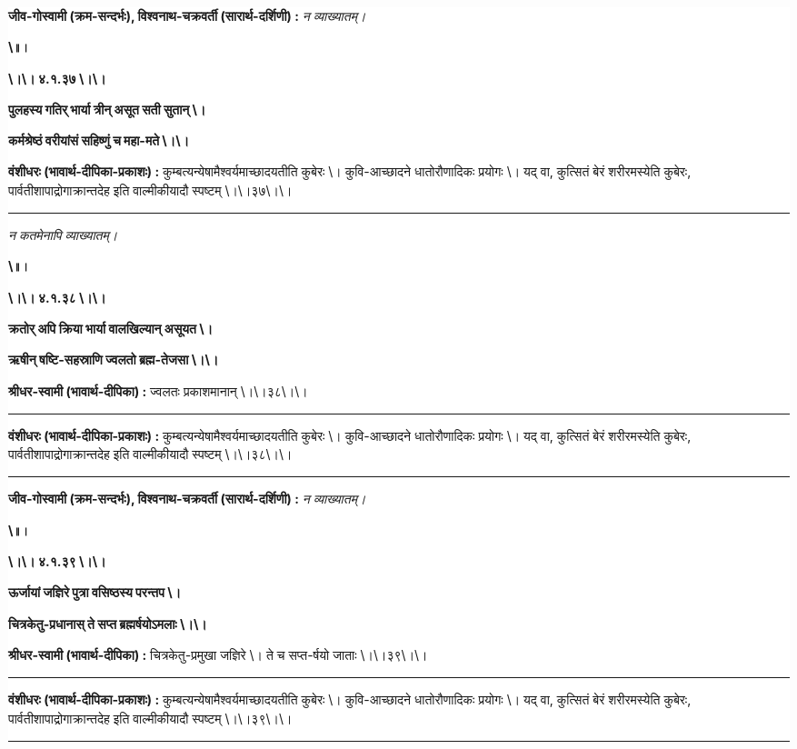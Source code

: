 **जीव-गोस्वामी (क्रम-सन्दर्भः), विश्वनाथ-चक्रवर्ती
(सारार्थ-दर्शिणी) :** *न व्याख्यातम्।*

**\॥।**

**\।\। ४.१.३७ \।\।**

**पुलहस्य गतिर् भार्या त्रीन् असूत सती सुतान् \।**

**कर्मश्रेष्ठं वरीयांसं सहिष्णुं च महा-मते \।\।**

**वंशीधरः (भावार्थ-दीपिका-प्रकाशः) :**
कुम्बत्यन्येषामैश्वर्यमाच्छादयतीति कुबेरः \। कुवि-आच्छादने
धातोरौणादिकः प्रयोगः \। यद् वा, कुत्सितं बेरं शरीरमस्येति
कुबेरः, पार्वतीशापाद्रोगाक्रान्तदेह इति वाल्मीकीयादौ स्पष्टम् \।\।३७\।\।

---------------------------------------------------------------------------------------------------------------------

*न कतमेनापि व्याख्यातम्।*

**\॥।**

**\।\। ४.१.३८ \।\।**

**क्रतोर् अपि क्रिया भार्या वालखिल्यान् असूयत \।**

**ऋषीन् षष्टि-सहस्राणि ज्वलतो ब्रह्म-तेजसा \।\।**

**श्रीधर-स्वामी (भावार्थ-दीपिका) :** ज्वलतः प्रकाशमानान् \।\।३८\।\।

---------------------------------------------------------------------------------------------------------------------

**वंशीधरः (भावार्थ-दीपिका-प्रकाशः) :**
कुम्बत्यन्येषामैश्वर्यमाच्छादयतीति कुबेरः \। कुवि-आच्छादने
धातोरौणादिकः प्रयोगः \। यद् वा, कुत्सितं बेरं शरीरमस्येति
कुबेरः, पार्वतीशापाद्रोगाक्रान्तदेह इति वाल्मीकीयादौ स्पष्टम् \।\।३८\।\।

---------------------------------------------------------------------------------------------------------------------

**जीव-गोस्वामी (क्रम-सन्दर्भः), विश्वनाथ-चक्रवर्ती
(सारार्थ-दर्शिणी) :** *न व्याख्यातम्।*

**\॥।**

**\।\। ४.१.३९ \।\।**

**ऊर्जायां जज्ञिरे पुत्रा वसिष्ठस्य परन्तप \।**

**चित्रकेतु-प्रधानास् ते सप्त ब्रह्मर्षयोऽमलाः \।\।**

**श्रीधर-स्वामी (भावार्थ-दीपिका) :** चित्रकेतु-प्रमुखा जज्ञिरे \। ते
च सप्त-र्षयो जाताः \।\।३९\।\।

---------------------------------------------------------------------------------------------------------------------

**वंशीधरः (भावार्थ-दीपिका-प्रकाशः) :**
कुम्बत्यन्येषामैश्वर्यमाच्छादयतीति कुबेरः \। कुवि-आच्छादने
धातोरौणादिकः प्रयोगः \। यद् वा, कुत्सितं बेरं शरीरमस्येति
कुबेरः, पार्वतीशापाद्रोगाक्रान्तदेह इति वाल्मीकीयादौ स्पष्टम् \।\।३९\।\।

---------------------------------------------------------------------------------------------------------------------
